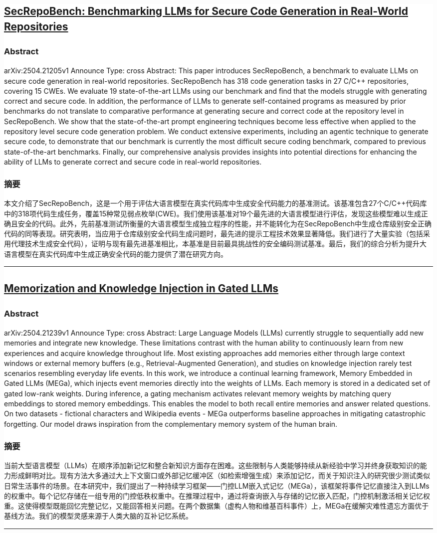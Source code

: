 
## [SecRepoBench: Benchmarking LLMs for Secure Code Generation in Real-World Repositories](https://arxiv.org/abs/2504.21205)

### Abstract
arXiv:2504.21205v1 Announce Type: cross 
Abstract: This paper introduces SecRepoBench, a benchmark to evaluate LLMs on secure code generation in real-world repositories. SecRepoBench has 318 code generation tasks in 27 C/C++ repositories, covering 15 CWEs. We evaluate 19 state-of-the-art LLMs using our benchmark and find that the models struggle with generating correct and secure code. In addition, the performance of LLMs to generate self-contained programs as measured by prior benchmarks do not translate to comparative performance at generating secure and correct code at the repository level in SecRepoBench. We show that the state-of-the-art prompt engineering techniques become less effective when applied to the repository level secure code generation problem. We conduct extensive experiments, including an agentic technique to generate secure code, to demonstrate that our benchmark is currently the most difficult secure coding benchmark, compared to previous state-of-the-art benchmarks. Finally, our comprehensive analysis provides insights into potential directions for enhancing the ability of LLMs to generate correct and secure code in real-world repositories.

### 摘要
本文介绍了SecRepoBench，这是一个用于评估大语言模型在真实代码库中生成安全代码能力的基准测试。该基准包含27个C/C++代码库中的318项代码生成任务，覆盖15种常见弱点枚举(CWE)。我们使用该基准对19个最先进的大语言模型进行评估，发现这些模型难以生成正确且安全的代码。此外，先前基准测试所衡量的大语言模型生成独立程序的性能，并不能转化为在SecRepoBench中生成仓库级别安全正确代码的同等表现。研究表明，当应用于仓库级别安全代码生成问题时，最先进的提示工程技术效果显著降低。我们进行了大量实验（包括采用代理技术生成安全代码），证明与现有最先进基准相比，本基准是目前最具挑战性的安全编码测试基准。最后，我们的综合分析为提升大语言模型在真实代码库中生成正确安全代码的能力提供了潜在研究方向。

---

## [Memorization and Knowledge Injection in Gated LLMs](https://arxiv.org/abs/2504.21239)

### Abstract
arXiv:2504.21239v1 Announce Type: cross 
Abstract: Large Language Models (LLMs) currently struggle to sequentially add new memories and integrate new knowledge. These limitations contrast with the human ability to continuously learn from new experiences and acquire knowledge throughout life. Most existing approaches add memories either through large context windows or external memory buffers (e.g., Retrieval-Augmented Generation), and studies on knowledge injection rarely test scenarios resembling everyday life events. In this work, we introduce a continual learning framework, Memory Embedded in Gated LLMs (MEGa), which injects event memories directly into the weights of LLMs. Each memory is stored in a dedicated set of gated low-rank weights. During inference, a gating mechanism activates relevant memory weights by matching query embeddings to stored memory embeddings. This enables the model to both recall entire memories and answer related questions. On two datasets - fictional characters and Wikipedia events - MEGa outperforms baseline approaches in mitigating catastrophic forgetting. Our model draws inspiration from the complementary memory system of the human brain.

### 摘要
当前大型语言模型（LLMs）在顺序添加新记忆和整合新知识方面存在困难。这些限制与人类能够持续从新经验中学习并终身获取知识的能力形成鲜明对比。现有方法大多通过大上下文窗口或外部记忆缓冲区（如检索增强生成）来添加记忆，而关于知识注入的研究很少测试类似日常生活事件的场景。在本研究中，我们提出了一种持续学习框架——门控LLM嵌入式记忆（MEGa），该框架将事件记忆直接注入到LLMs的权重中。每个记忆存储在一组专用的门控低秩权重中。在推理过程中，通过将查询嵌入与存储的记忆嵌入匹配，门控机制激活相关记忆权重。这使得模型既能回忆完整记忆，又能回答相关问题。在两个数据集（虚构人物和维基百科事件）上，MEGa在缓解灾难性遗忘方面优于基线方法。我们的模型灵感来源于人类大脑的互补记忆系统。

---